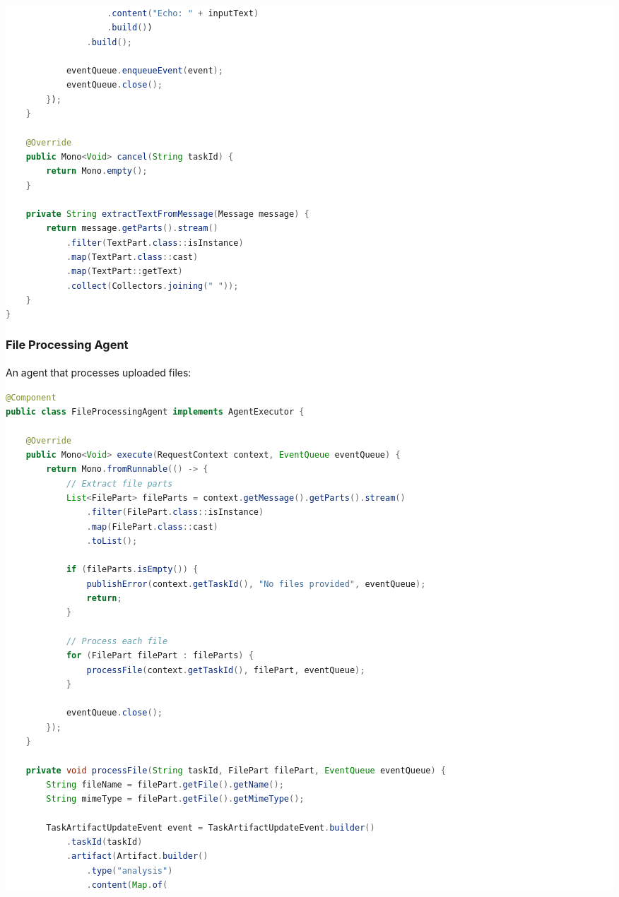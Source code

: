```java
                    .content("Echo: " + inputText)
                    .build())
                .build();
            
            eventQueue.enqueueEvent(event);
            eventQueue.close();
        });
    }
    
    @Override
    public Mono<Void> cancel(String taskId) {
        return Mono.empty();
    }
    
    private String extractTextFromMessage(Message message) {
        return message.getParts().stream()
            .filter(TextPart.class::isInstance)
            .map(TextPart.class::cast)
            .map(TextPart::getText)
            .collect(Collectors.joining(" "));
    }
}
```

### File Processing Agent

An agent that processes uploaded files:

```java
@Component
public class FileProcessingAgent implements AgentExecutor {
    
    @Override
    public Mono<Void> execute(RequestContext context, EventQueue eventQueue) {
        return Mono.fromRunnable(() -> {
            // Extract file parts
            List<FilePart> fileParts = context.getMessage().getParts().stream()
                .filter(FilePart.class::isInstance)
                .map(FilePart.class::cast)
                .toList();
            
            if (fileParts.isEmpty()) {
                publishError(context.getTaskId(), "No files provided", eventQueue);
                return;
            }
            
            // Process each file
            for (FilePart filePart : fileParts) {
                processFile(context.getTaskId(), filePart, eventQueue);
            }
            
            eventQueue.close();
        });
    }
    
    private void processFile(String taskId, FilePart filePart, EventQueue eventQueue) {
        String fileName = filePart.getFile().getName();
        String mimeType = filePart.getFile().getMimeType();
        
        TaskArtifactUpdateEvent event = TaskArtifactUpdateEvent.builder()
            .taskId(taskId)
            .artifact(Artifact.builder()
                .type("analysis")
                .content(Map.of(
```